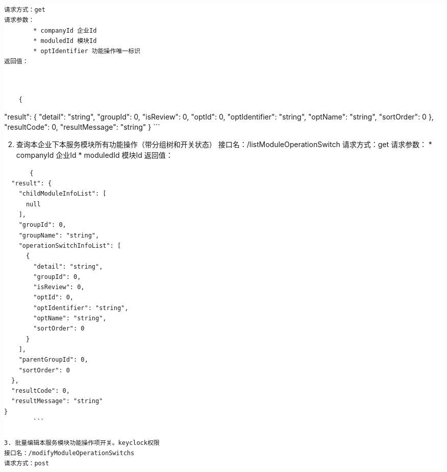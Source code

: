 ```
请求方式：get
请求参数：
        * companyId 企业Id
        * moduledId 模块Id
        * optIdentifier 功能操作唯一标识
返回值：

        

```
        {
  "result": {
    "detail": "string",
    "groupId": 0,
    "isReview": 0,
    "optId": 0,
    "optIdentifier": "string",
    "optName": "string",
    "sortOrder": 0
  },
  "resultCode": 0,
  "resultMessage": "string"
}
        ```

2. 查询本企业下本服务模块所有功能操作（带分组树和开关状态）
接口名：/listModuleOperationSwitch
请求方式：get
请求参数：
        * companyId 企业Id
        * moduledId 模块Id
返回值：

        

```
       {
  "result": {
    "childModuleInfoList": [
      null
    ],
    "groupId": 0,
    "groupName": "string",
    "operationSwitchInfoList": [
      {
        "detail": "string",
        "groupId": 0,
        "isReview": 0,
        "optId": 0,
        "optIdentifier": "string",
        "optName": "string",
        "sortOrder": 0
      }
    ],
    "parentGroupId": 0,
    "sortOrder": 0
  },
  "resultCode": 0,
  "resultMessage": "string"
}
        ```   

3. 批量编辑本服务模块功能操作项开关。keyclock权限
接口名：/modifyModuleOperationSwitchs
请求方式：post
```